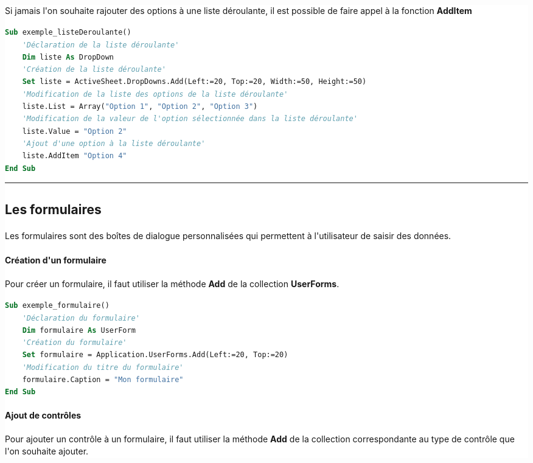 </div>

Si jamais l'on souhaite rajouter des options à une liste déroulante, il est possible de faire appel à la fonction **AddItem** 

<div class="exemple">

```vb
Sub exemple_listeDeroulante()
    'Déclaration de la liste déroulante'
    Dim liste As DropDown
    'Création de la liste déroulante'
    Set liste = ActiveSheet.DropDowns.Add(Left:=20, Top:=20, Width:=50, Height:=50)
    'Modification de la liste des options de la liste déroulante'
    liste.List = Array("Option 1", "Option 2", "Option 3")
    'Modification de la valeur de l'option sélectionnée dans la liste déroulante'
    liste.Value = "Option 2"
    'Ajout d'une option à la liste déroulante'
    liste.AddItem "Option 4"
End Sub

```

</div>

---

## Les formulaires

Les formulaires sont des boîtes de dialogue personnalisées qui permettent à l'utilisateur de saisir des données.

#### Création d'un formulaire

Pour créer un formulaire, il faut utiliser la méthode **Add** de la collection **UserForms**.

<div class="exemple">

```vb
Sub exemple_formulaire()
    'Déclaration du formulaire'
    Dim formulaire As UserForm
    'Création du formulaire'
    Set formulaire = Application.UserForms.Add(Left:=20, Top:=20)
    'Modification du titre du formulaire'
    formulaire.Caption = "Mon formulaire"
End Sub
```

</div>

#### Ajout de contrôles

Pour ajouter un contrôle à un formulaire, il faut utiliser la méthode **Add** de la collection correspondante au type de contrôle que l'on souhaite ajouter.

<div class="exemple">
